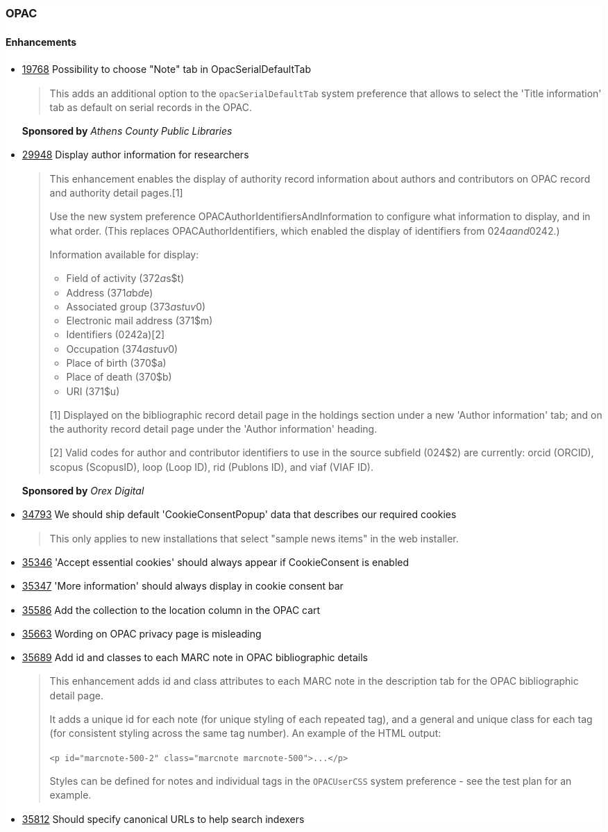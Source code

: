 ### OPAC

#### Enhancements

- [19768](http://bugs.koha-community.org/bugzilla3/show_bug.cgi?id=19768) Possibility to choose "Note" tab in OpacSerialDefaultTab
  >This adds an additional option to the `opacSerialDefaultTab` system preference that allows to select the 'Title information' tab as default on serial records in the OPAC.

  **Sponsored by** *Athens County Public Libraries*
- [29948](http://bugs.koha-community.org/bugzilla3/show_bug.cgi?id=29948) Display author information for researchers
  >This enhancement enables the display of authority record information about authors and contributors on OPAC record and authority detail pages.[1]
  >
  >Use the new system preference OPACAuthorIdentifiersAndInformation to configure what information to display, and in what order. (This replaces OPACAuthorIdentifiers, which enabled the display of identifiers from 024$a and 024$2.)
  >
  >Information available for display:
  >- Field of activity (372$a$s$t)
  >- Address (371$a$b$d$e)
  >- Associated group (373$a$s$t$u$v$0)
  >- Electronic mail address (371$m)
  >- Identifiers (024$2$a)[2]
  >- Occupation (374$a$s$t$u$v$0)
  >- Place of birth (370$a)
  >- Place of death (370$b)
  >- URI (371$u)
  >
  >[1] Displayed on the bibliographic record detail page in the holdings section under a new 'Author information' tab; and on the authority record detail page under the 'Author information' heading.
  >
  >[2] Valid codes for author and contributor identifiers to use in the source subfield (024$2) are currently: orcid (ORCID), scopus (ScopusID), loop (Loop ID), rid (Publons ID), and viaf (VIAF ID).

  **Sponsored by** *Orex Digital*
- [34793](http://bugs.koha-community.org/bugzilla3/show_bug.cgi?id=34793) We should ship default 'CookieConsentPopup' data that describes our required cookies
  >This only applies to new installations that select "sample news items" in the web installer.
- [35346](http://bugs.koha-community.org/bugzilla3/show_bug.cgi?id=35346) 'Accept essential cookies' should always appear if CookieConsent is enabled
- [35347](http://bugs.koha-community.org/bugzilla3/show_bug.cgi?id=35347) 'More information' should always display in cookie consent bar
- [35586](http://bugs.koha-community.org/bugzilla3/show_bug.cgi?id=35586) Add the collection to the location column in the OPAC cart
- [35663](http://bugs.koha-community.org/bugzilla3/show_bug.cgi?id=35663) Wording on OPAC privacy page is misleading
- [35689](http://bugs.koha-community.org/bugzilla3/show_bug.cgi?id=35689) Add id and classes to each MARC note in OPAC bibliographic details
  >This enhancement adds id and class attributes to each MARC note in the description tab for the OPAC bibliographic detail page.
  >
  >It adds a unique id for each note (for unique styling of each repeated tag), and a general and unique class for each tag (for consistent styling across the same tag number). An example of the HTML output: 
  >```
  ><p id="marcnote-500-2" class="marcnote marcnote-500">...</p>
  >```
  >Styles can be defined for notes and individual tags in the `OPACUserCSS` system preference - see the test plan for an example.
- [35812](http://bugs.koha-community.org/bugzilla3/show_bug.cgi?id=35812) Should specify canonical URLs to help search indexers